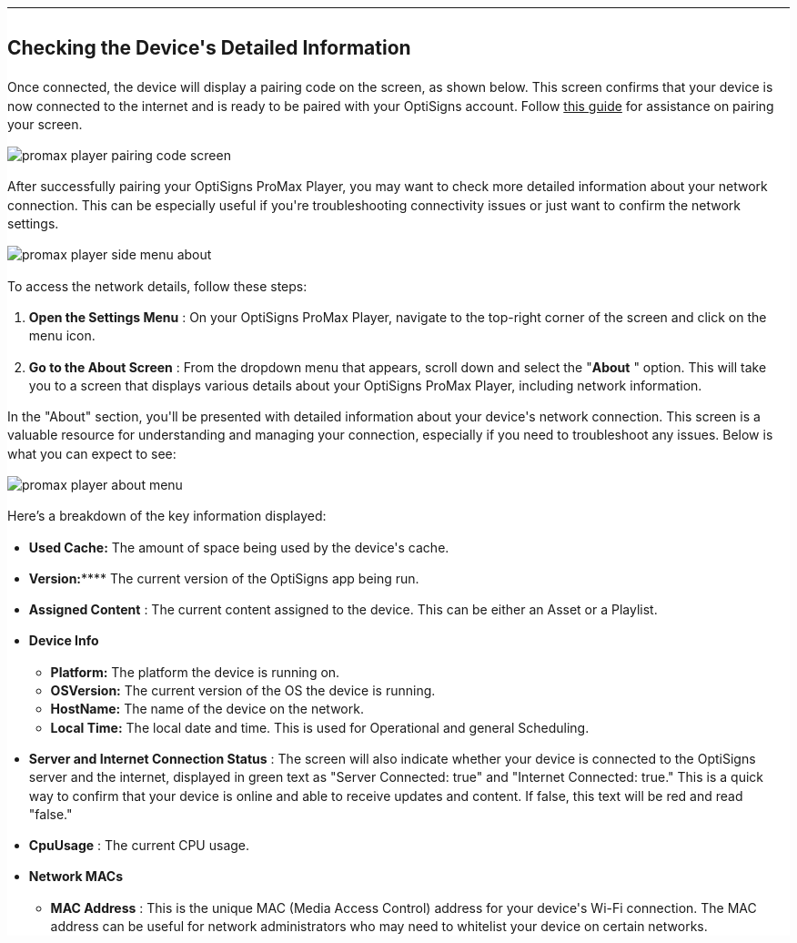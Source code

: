 * * *

## Checking the Device's Detailed Information

Once connected, the device will display a pairing code on the screen, as shown below. This screen confirms that your device is now connected to the internet and is ready to be paired with your OptiSigns account. Follow [this guide](https://support.optisigns.com/hc/en-us/articles/360016374813) for assistance on pairing your screen.

![promax player pairing code screen](https://support.optisigns.com/hc/article_attachments/40217654048019)

After successfully pairing your OptiSigns ProMax Player, you may want to check more detailed information about your network connection. This can be especially useful if you're troubleshooting connectivity issues or just want to confirm the network settings.

![promax player side menu about](https://support.optisigns.com/hc/article_attachments/40217654049939)

To access the network details, follow these steps:

  1. **Open the Settings Menu** : On your OptiSigns ProMax Player, navigate to the top-right corner of the screen and click on the menu icon.

  2. **Go to the About Screen** : From the dropdown menu that appears, scroll down and select the "**About** " option. This will take you to a screen that displays various details about your OptiSigns ProMax Player, including network information.

In the "About" section, you'll be presented with detailed information about your device's network connection. This screen is a valuable resource for understanding and managing your connection, especially if you need to troubleshoot any issues. Below is what you can expect to see:

![promax player about menu](https://support.optisigns.com/hc/article_attachments/40217688490259)

Here’s a breakdown of the key information displayed:

  * **Used Cache:** The amount of space being used by the device's cache.
  * **Version:****** The current version of the OptiSigns app being run.
  * **Assigned Content** : The current content assigned to the device. This can be either an Asset or a Playlist.
  * **Device Info**
    * **Platform:** The platform the device is running on.
    * **OSVersion:** The current version of the OS the device is running.
    * **HostName:** The name of the device on the network.
    * **Local Time:** The local date and time. This is used for Operational and general Scheduling. 
  * **Server and Internet Connection Status** : The screen will also indicate whether your device is connected to the OptiSigns server and the internet, displayed in green text as "Server Connected: true" and "Internet Connected: true." This is a quick way to confirm that your device is online and able to receive updates and content. If false, this text will be red and read "false."
  * **CpuUsage** : The current CPU usage.
  * **Network MACs**

    * **MAC Address** : This is the unique MAC (Media Access Control) address for your device's Wi-Fi connection. The MAC address can be useful for network administrators who may need to whitelist your device on certain networks.
